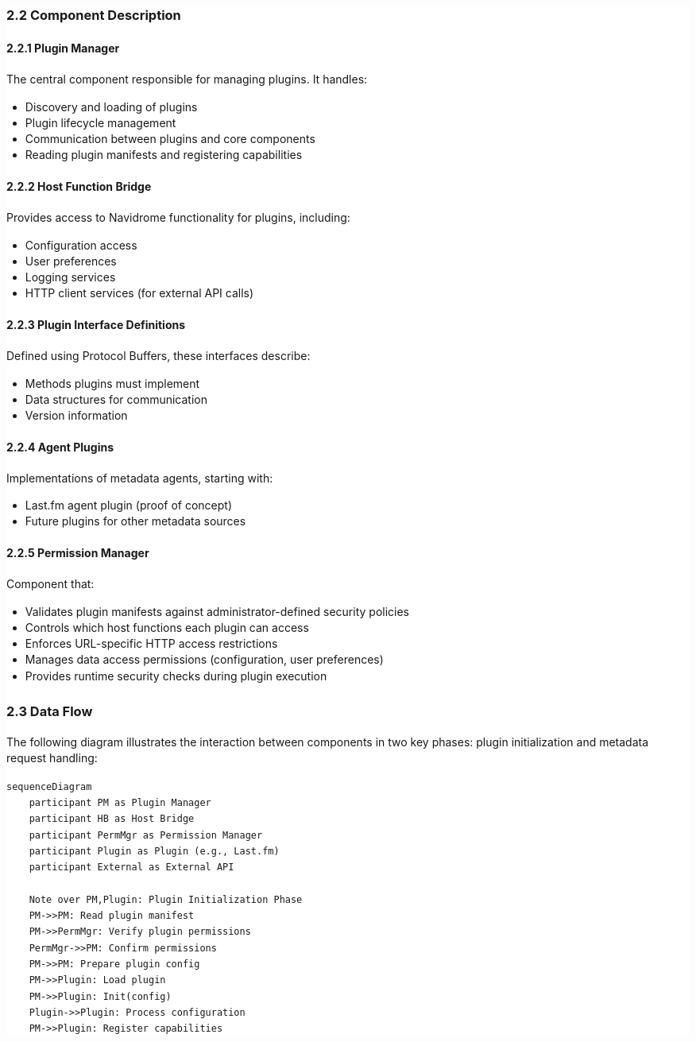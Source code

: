 ### 2.2 Component Description

#### 2.2.1 Plugin Manager

The central component responsible for managing plugins. It handles:

- Discovery and loading of plugins
- Plugin lifecycle management
- Communication between plugins and core components
- Reading plugin manifests and registering capabilities

#### 2.2.2 Host Function Bridge

Provides access to Navidrome functionality for plugins, including:

- Configuration access
- User preferences
- Logging services
- HTTP client services (for external API calls)

#### 2.2.3 Plugin Interface Definitions

Defined using Protocol Buffers, these interfaces describe:

- Methods plugins must implement
- Data structures for communication
- Version information

#### 2.2.4 Agent Plugins

Implementations of metadata agents, starting with:

- Last.fm agent plugin (proof of concept)
- Future plugins for other metadata sources

#### 2.2.5 Permission Manager

Component that:

- Validates plugin manifests against administrator-defined security policies
- Controls which host functions each plugin can access
- Enforces URL-specific HTTP access restrictions
- Manages data access permissions (configuration, user preferences)
- Provides runtime security checks during plugin execution

### 2.3 Data Flow

The following diagram illustrates the interaction between components in two key phases: plugin initialization and metadata request handling:

```mermaid
sequenceDiagram
    participant PM as Plugin Manager
    participant HB as Host Bridge
    participant PermMgr as Permission Manager
    participant Plugin as Plugin (e.g., Last.fm)
    participant External as External API

    Note over PM,Plugin: Plugin Initialization Phase
    PM->>PM: Read plugin manifest
    PM->>PermMgr: Verify plugin permissions
    PermMgr->>PM: Confirm permissions
    PM->>PM: Prepare plugin config
    PM->>Plugin: Load plugin
    PM->>Plugin: Init(config)
    Plugin->>Plugin: Process configuration
    PM->>Plugin: Register capabilities

```